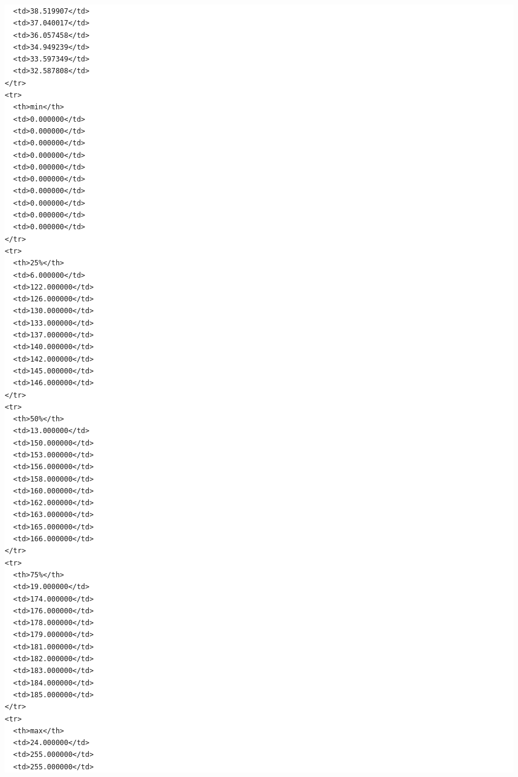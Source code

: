       <td>38.519907</td>
      <td>37.040017</td>
      <td>36.057458</td>
      <td>34.949239</td>
      <td>33.597349</td>
      <td>32.587808</td>
    </tr>
    <tr>
      <th>min</th>
      <td>0.000000</td>
      <td>0.000000</td>
      <td>0.000000</td>
      <td>0.000000</td>
      <td>0.000000</td>
      <td>0.000000</td>
      <td>0.000000</td>
      <td>0.000000</td>
      <td>0.000000</td>
      <td>0.000000</td>
    </tr>
    <tr>
      <th>25%</th>
      <td>6.000000</td>
      <td>122.000000</td>
      <td>126.000000</td>
      <td>130.000000</td>
      <td>133.000000</td>
      <td>137.000000</td>
      <td>140.000000</td>
      <td>142.000000</td>
      <td>145.000000</td>
      <td>146.000000</td>
    </tr>
    <tr>
      <th>50%</th>
      <td>13.000000</td>
      <td>150.000000</td>
      <td>153.000000</td>
      <td>156.000000</td>
      <td>158.000000</td>
      <td>160.000000</td>
      <td>162.000000</td>
      <td>163.000000</td>
      <td>165.000000</td>
      <td>166.000000</td>
    </tr>
    <tr>
      <th>75%</th>
      <td>19.000000</td>
      <td>174.000000</td>
      <td>176.000000</td>
      <td>178.000000</td>
      <td>179.000000</td>
      <td>181.000000</td>
      <td>182.000000</td>
      <td>183.000000</td>
      <td>184.000000</td>
      <td>185.000000</td>
    </tr>
    <tr>
      <th>max</th>
      <td>24.000000</td>
      <td>255.000000</td>
      <td>255.000000</td>